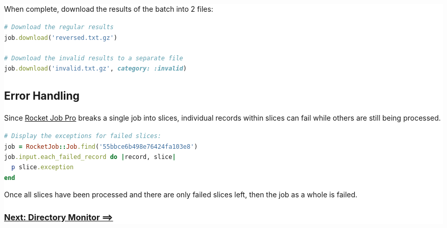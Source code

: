 When complete, download the results of the batch into 2 files:

~~~ruby
# Download the regular results
job.download('reversed.txt.gz')

# Download the invalid results to a separate file
job.download('invalid.txt.gz', category: :invalid)
~~~

## Error Handling

Since [Rocket Job Pro][2] breaks a single job into slices, individual records within
slices can fail while others are still being processed.

~~~ruby
# Display the exceptions for failed slices:
job = RocketJob::Job.find('55bbce6b498e76424fa103e8')
job.input.each_failed_record do |record, slice|
  p slice.exception
end
~~~

Once all slices have been processed and there are only failed slices left, then the job as a whole
is failed.

### [Next: Directory Monitor ==>](dirmon.html)

[0]: http://rocketjob.io
[1]: mission_control.html
[2]: pro.html
[3]: http://reidmorrison.github.io/symmetric-encryption
